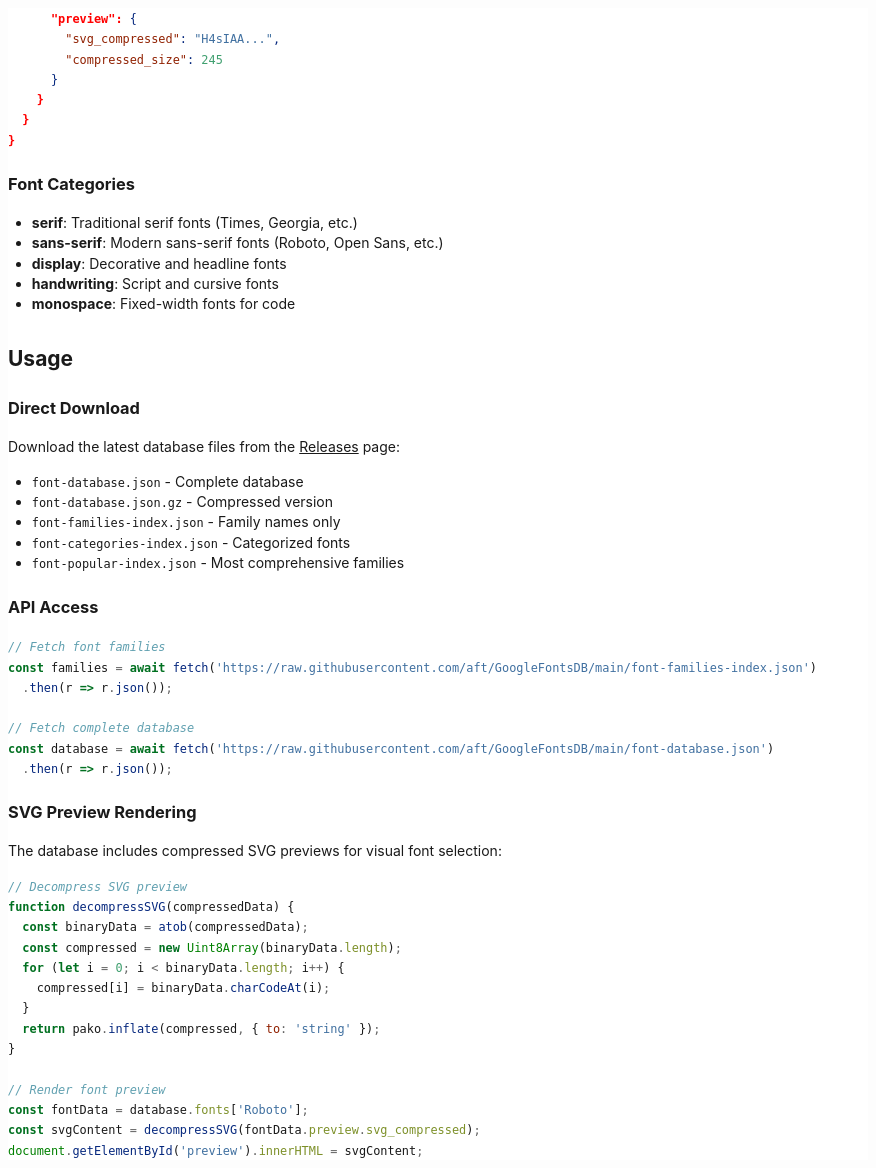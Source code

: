 ```json
      "preview": {
        "svg_compressed": "H4sIAA...",
        "compressed_size": 245
      }
    }
  }
}
```

### Font Categories
- **serif**: Traditional serif fonts (Times, Georgia, etc.)
- **sans-serif**: Modern sans-serif fonts (Roboto, Open Sans, etc.)
- **display**: Decorative and headline fonts
- **handwriting**: Script and cursive fonts
- **monospace**: Fixed-width fonts for code

## Usage

### Direct Download
Download the latest database files from the [Releases](../../releases) page:

- `font-database.json` - Complete database
- `font-database.json.gz` - Compressed version
- `font-families-index.json` - Family names only
- `font-categories-index.json` - Categorized fonts
- `font-popular-index.json` - Most comprehensive families

### API Access
```javascript
// Fetch font families
const families = await fetch('https://raw.githubusercontent.com/aft/GoogleFontsDB/main/font-families-index.json')
  .then(r => r.json());

// Fetch complete database
const database = await fetch('https://raw.githubusercontent.com/aft/GoogleFontsDB/main/font-database.json')
  .then(r => r.json());
```

### SVG Preview Rendering
The database includes compressed SVG previews for visual font selection:

```javascript
// Decompress SVG preview
function decompressSVG(compressedData) {
  const binaryData = atob(compressedData);
  const compressed = new Uint8Array(binaryData.length);
  for (let i = 0; i < binaryData.length; i++) {
    compressed[i] = binaryData.charCodeAt(i);
  }
  return pako.inflate(compressed, { to: 'string' });
}

// Render font preview
const fontData = database.fonts['Roboto'];
const svgContent = decompressSVG(fontData.preview.svg_compressed);
document.getElementById('preview').innerHTML = svgContent;
```
